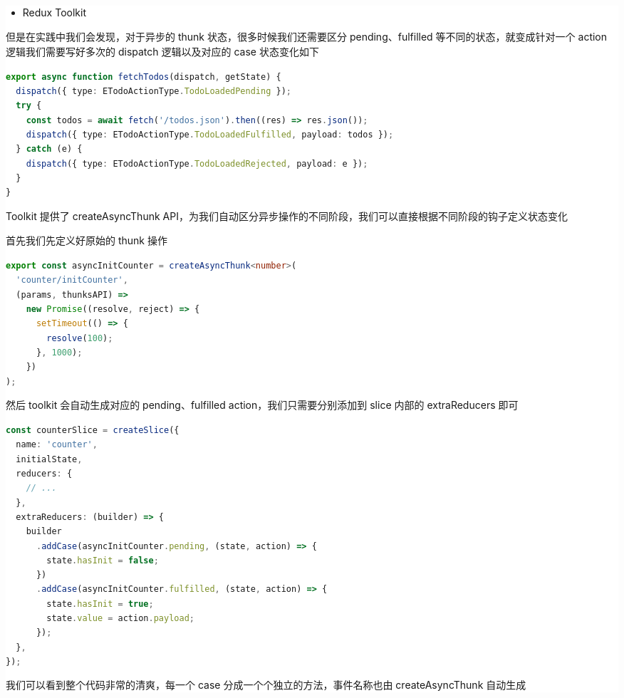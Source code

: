 - Redux Toolkit

但是在实践中我们会发现，对于异步的 thunk 状态，很多时候我们还需要区分 pending、fulfilled 等不同的状态，就变成针对一个 action 逻辑我们需要写好多次的 dispatch 逻辑以及对应的 case 状态变化如下

```ts
export async function fetchTodos(dispatch, getState) {
  dispatch({ type: ETodoActionType.TodoLoadedPending });
  try {
    const todos = await fetch('/todos.json').then((res) => res.json());
    dispatch({ type: ETodoActionType.TodoLoadedFulfilled, payload: todos });
  } catch (e) {
    dispatch({ type: ETodoActionType.TodoLoadedRejected, payload: e });
  }
}
```

Toolkit 提供了 createAsyncThunk API，为我们自动区分异步操作的不同阶段，我们可以直接根据不同阶段的钩子定义状态变化

首先我们先定义好原始的 thunk 操作

```ts
export const asyncInitCounter = createAsyncThunk<number>(
  'counter/initCounter',
  (params, thunksAPI) =>
    new Promise((resolve, reject) => {
      setTimeout(() => {
        resolve(100);
      }, 1000);
    })
);
```

然后 toolkit 会自动生成对应的 pending、fulfilled action，我们只需要分别添加到 slice 内部的 extraReducers 即可

```ts
const counterSlice = createSlice({
  name: 'counter',
  initialState,
  reducers: {
    // ...
  },
  extraReducers: (builder) => {
    builder
      .addCase(asyncInitCounter.pending, (state, action) => {
        state.hasInit = false;
      })
      .addCase(asyncInitCounter.fulfilled, (state, action) => {
        state.hasInit = true;
        state.value = action.payload;
      });
  },
});
```

我们可以看到整个代码非常的清爽，每一个 case 分成一个个独立的方法，事件名称也由 createAsyncThunk 自动生成
